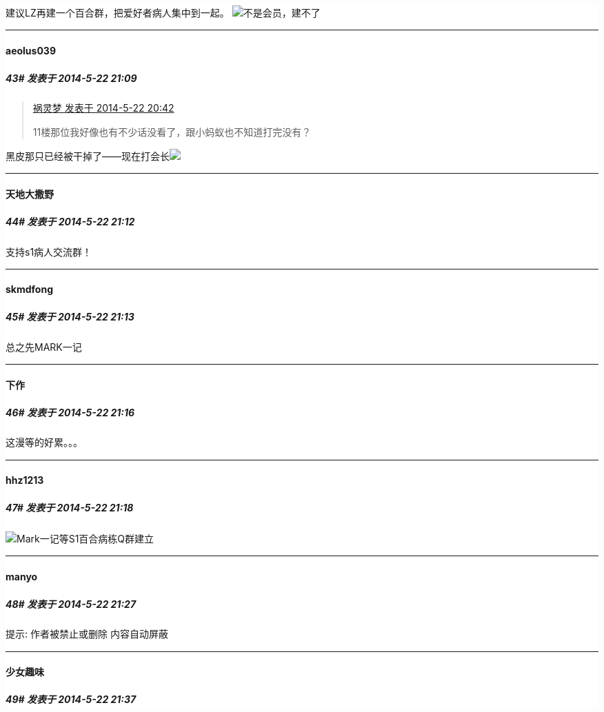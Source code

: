 建议LZ再建一个百合群，把爱好者病人集中到一起。</blockquote>
<img src="https://static.saraba1st.com/image/smiley/normal/059.gif" referrerpolicy="no-referrer">不是会员，建不了

*****

####  aeolus039  
##### 43#       发表于 2014-5-22 21:09

<blockquote><a href="httphttps://bbs.saraba1st.com/2b/forum.php?mod=redirect&amp;goto=findpost&amp;pid=25468301&amp;ptid=1025935" target="_blank">祸灵梦 发表于 2014-5-22 20:42</a>

11楼那位我好像也有不少话没看了，跟小蚂蚁也不知道打完没有？</blockquote>
黑皮那只已经被干掉了——现在打会长<img src="https://static.saraba1st.com/image/smiley/face/116.gif" referrerpolicy="no-referrer">

*****

####  天地大撒野  
##### 44#       发表于 2014-5-22 21:12

支持s1病人交流群！

*****

####  skmdfong  
##### 45#       发表于 2014-5-22 21:13

总之先MARK一记

*****

####  下作  
##### 46#       发表于 2014-5-22 21:16

这漫等的好累。。。

*****

####  hhz1213  
##### 47#       发表于 2014-5-22 21:18

<img src="https://static.saraba1st.com/image/smiley/face/119.gif" referrerpolicy="no-referrer">Mark一记等S1百合病栋Q群建立

*****

####  manyo  
##### 48#       发表于 2014-5-22 21:27

提示: 作者被禁止或删除 内容自动屏蔽

*****

####  少女趣味  
##### 49#       发表于 2014-5-22 21:37
